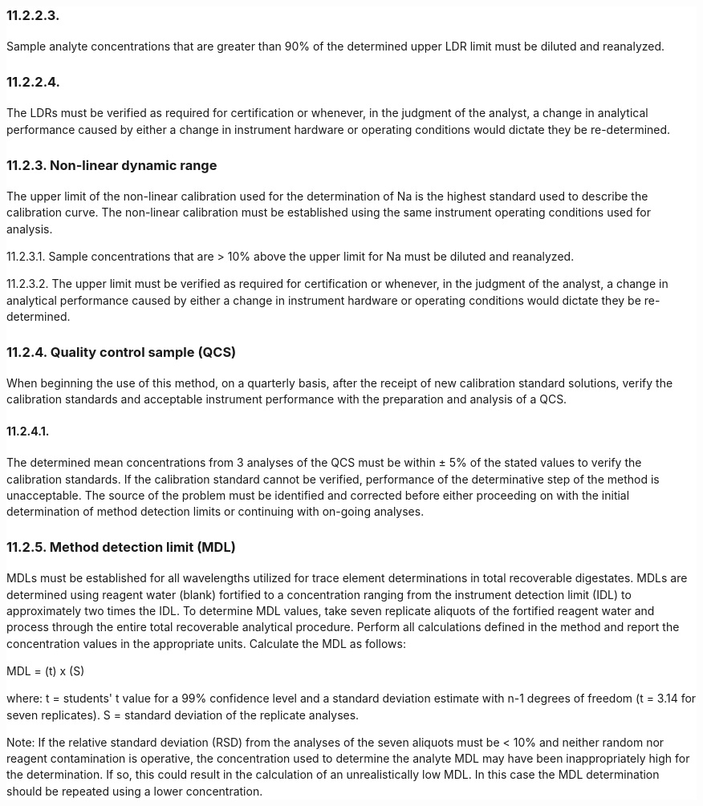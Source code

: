 ### 11.2.2.3.
Sample analyte concentrations that are greater than 90% of the determined upper LDR limit must be diluted and reanalyzed.

### 11.2.2.4.
The LDRs must be verified as required for certification or whenever, in the judgment of the analyst, a change in analytical performance caused by either a change in instrument hardware or operating conditions would dictate they be re-determined.

### 11.2.3. Non-linear dynamic range
The upper limit of the non-linear calibration used for the determination of Na is the highest standard used to describe the calibration curve. The non-linear calibration must be established using the same instrument operating conditions used for analysis.

11.2.3.1.	Sample concentrations that are > 10% above the upper limit for Na must be diluted and reanalyzed.

11.2.3.2.	The upper limit must be verified as required for certification or whenever, in the judgment of the analyst, a change in analytical performance caused by either a change in instrument hardware or operating conditions would dictate they be re-determined.

### 11.2.4.	Quality control sample (QCS)
When beginning the use of this method, on a quarterly basis, after the receipt of new calibration standard solutions, verify the calibration standards and acceptable instrument performance with the preparation and analysis of a QCS.

#### 11.2.4.1.
The determined mean concentrations from 3 analyses of the QCS must be within ± 5% of the stated values to verify the calibration standards. If the calibration standard cannot be verified, performance of the determinative step of the method is unacceptable. The source of the problem must be identified and corrected before either proceeding on with the initial determination of method detection limits or continuing with on-going analyses.

### 11.2.5.	Method detection limit (MDL)
MDLs must be established for all wavelengths utilized for trace element determinations in total recoverable digestates. MDLs are determined using reagent water (blank) fortified to a concentration ranging from the instrument detection limit (IDL) to approximately two times the IDL. To determine MDL values, take seven replicate aliquots of the fortified reagent water and process through the entire total recoverable analytical procedure. Perform all calculations defined in the method and report the concentration values in the appropriate units. Calculate the MDL as follows:

MDL = (t) x (S)

where: 	t = students' t value for a 99% confidence level and a standard                         deviation estimate with n-1 degrees of freedom (t = 3.14 for                        seven replicates).
S = standard deviation of the replicate analyses.

Note: If the relative standard deviation (RSD) from the analyses of the seven aliquots must be < 10% and neither random nor reagent contamination is operative, the concentration used to determine the analyte MDL may have been inappropriately high for the determination. If so, this could result in the calculation of an unrealistically low MDL. In this case the MDL determination should be repeated using a lower concentration.
